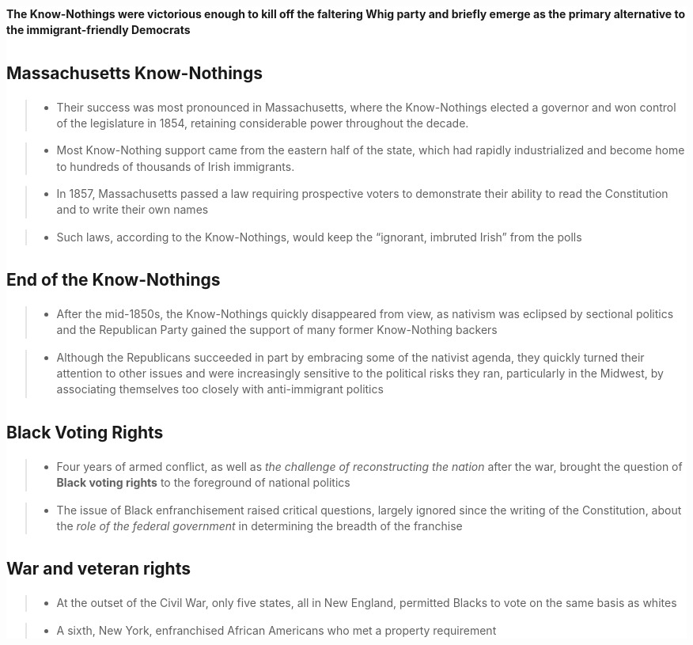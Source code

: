 **The Know-Nothings were victorious enough to kill off the faltering
Whig party and briefly emerge as the primary alternative to the
immigrant-friendly Democrats**

## Massachusetts Know-Nothings

> - Their success was most pronounced in Massachusetts, where the
>   Know-Nothings elected a governor and won control of the legislature
>   in 1854, retaining considerable power throughout the decade.

> - Most Know-Nothing support came from the eastern half of the state,
>   which had rapidly industrialized and become home to hundreds of
>   thousands of Irish immigrants.

> - In 1857, Massachusetts passed a law requiring prospective voters to
>   demonstrate their ability to read the Constitution and to write
>   their own names

> - Such laws, according to the Know-Nothings, would keep the “ignorant,
>   imbruted Irish” from the polls

## End of the Know-Nothings

> - After the mid-1850s, the Know-Nothings quickly disappeared from
>   view, as nativism was eclipsed by sectional politics and the
>   Republican Party gained the support of many former Know-Nothing
>   backers

> - Although the Republicans succeeded in part by embracing some of the
>   nativist agenda, they quickly turned their attention to other issues
>   and were increasingly sensitive to the political risks they ran,
>   particularly in the Midwest, by associating themselves too closely
>   with anti-immigrant politics

## Black Voting Rights

> - Four years of armed conflict, as well as *the challenge of
>   reconstructing the nation* after the war, brought the question of
>   **Black voting rights** to the foreground of national politics

> - The issue of Black enfranchisement raised critical questions,
>   largely ignored since the writing of the Constitution, about the
>   *role of the federal government* in determining the breadth of the
>   franchise

## War and veteran rights

> - At the outset of the Civil War, only five states, all in New
>   England, permitted Blacks to vote on the same basis as whites

> - A sixth, New York, enfranchised African Americans who met a property
>   requirement
